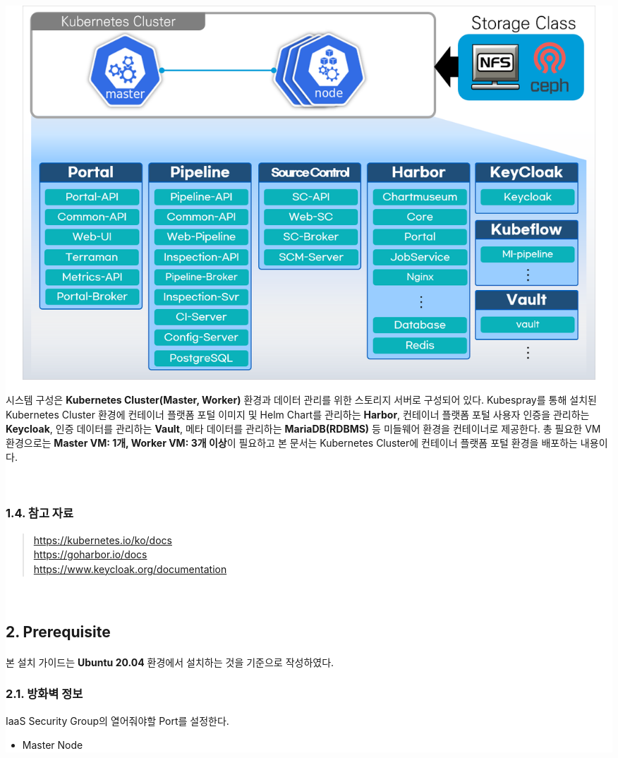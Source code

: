 <p align="center"><img src="images/cp-001.png" width="850" height="530"></p>

시스템 구성은 **Kubernetes Cluster(Master, Worker)** 환경과 데이터 관리를 위한 스토리지 서버로 구성되어 있다. Kubespray를 통해 설치된 Kubernetes Cluster 환경에 컨테이너 플랫폼 포털 이미지 및 Helm Chart를 관리하는 **Harbor**, 컨테이너 플랫폼 포털 사용자 인증을 관리하는 **Keycloak**, 인증 데이터를 관리하는 **Vault**, 메타 데이터를 관리하는 **MariaDB(RDBMS)** 등 미들웨어 환경을 컨테이너로 제공한다. 총 필요한 VM 환경으로는 **Master VM: 1개, Worker VM: 3개 이상**이 필요하고 본 문서는 Kubernetes Cluster에 컨테이너 플랫폼 포털 환경을 배포하는 내용이다. 

<br>    

### <div id='1.4'>1.4. 참고 자료
> https://kubernetes.io/ko/docs<br>
> https://goharbor.io/docs<br>
> https://www.keycloak.org/documentation

<br>

## <div id='2'>2. Prerequisite
본 설치 가이드는 **Ubuntu 20.04** 환경에서 설치하는 것을 기준으로 작성하였다.

### <div id='2.1'>2.1. 방화벽 정보
IaaS Security Group의 열어줘야할 Port를 설정한다.

- Master Node
